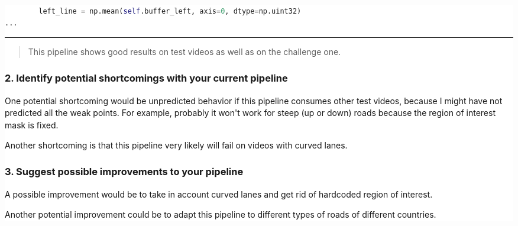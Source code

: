 ```python
        left_line = np.mean(self.buffer_left, axis=0, dtype=np.uint32)
...
```

---

> This pipeline shows good results on test videos as well as on the challenge one.


### 2. Identify potential shortcomings with your current pipeline


One potential shortcoming would be unpredicted behavior if this pipeline consumes other test videos, because I might have not predicted all the weak points. For example, probably it won't work for steep (up or down) roads because the region of interest mask is fixed.

Another shortcoming is that this pipeline very likely will fail on videos with curved lanes.


### 3. Suggest possible improvements to your pipeline

A possible improvement would be to take in account curved lanes and get rid of hardcoded region of interest.

Another potential improvement could be to adapt this pipeline to different types of roads of different countries.



```python

```
